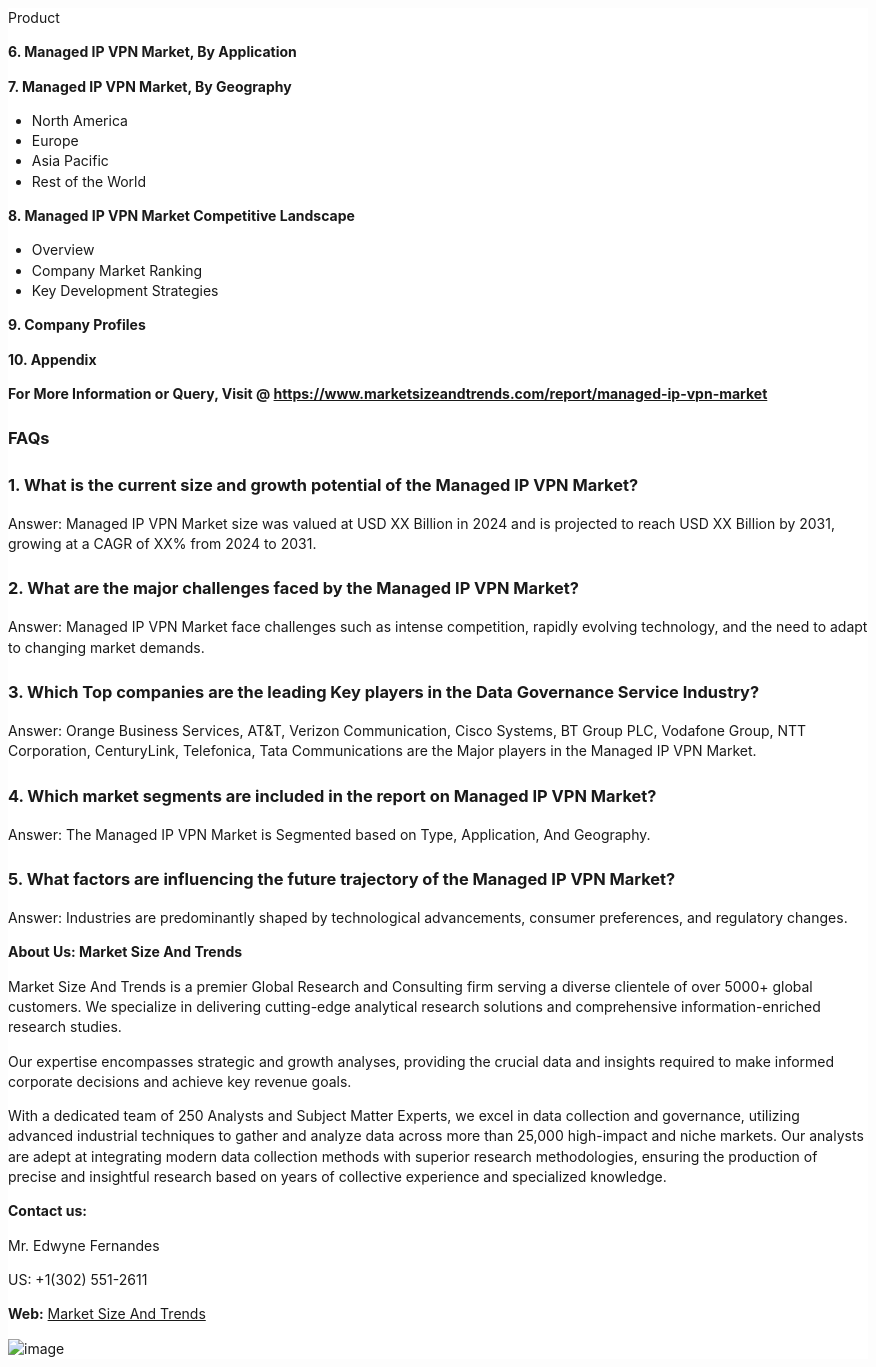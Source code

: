 Product</span></strong></p></div><div class="" data-test-id=""><p><strong><span class="">6. Managed IP VPN Market, By Application</span></strong></p></div><div class="" data-test-id=""><p><strong><span class="">7. Managed IP VPN Market, By Geography</span></strong></p></div><div class="" data-test-id=""><ul><li><span class="">North America</span></li><li><span class="">Europe</span></li><li><span class="">Asia Pacific</span></li><li><span class="">Rest of the World</span></li></ul></div><div class="" data-test-id=""><p><strong><span class="">8. Managed IP VPN Market Competitive Landscape</span></strong></p></div><div class="" data-test-id=""><ul><li><span class="">Overview</span></li><li><span class="">Company Market Ranking</span></li><li><span class="">Key Development Strategies</span></li></ul></div><div class="" data-test-id=""><p><strong><span class="">9. Company Profiles</span></strong></p></div><div class="" data-test-id=""><p><strong><span class="">10. Appendix</span></strong></p></div><div class="" data-test-id=""><p><strong><span class="">For More Information or Query, Visit @ <a href="https://www.marketsizeandtrends.com/report/managed-ip-vpn-market" target="_blank">https://www.marketsizeandtrends.com/report/managed-ip-vpn-market</a></span></strong></p></div><div class="" data-test-id=""><div class="article-main__content" data-test-id="publishing-text-block"><h3><strong><span class="">FAQs</span></strong></h3></div><div class="article-main__content" data-test-id="publishing-text-block"><h3><span class="">1. What is the current size and growth potential of the Managed IP VPN Market?</span></h3></div><div class="article-main__content" data-test-id="publishing-text-block"><p><span class="font-[700]">Answer</span><span class="">: Managed IP VPN Market size was valued at USD XX Billion in 2024 and is projected to reach USD XX Billion by 2031, growing at a CAGR of XX% from 2024 to 2031.</span></p></div><div class="article-main__content" data-test-id="publishing-text-block"><h3><span class="">2. What are the major challenges faced by the Managed IP VPN Market?</span></h3></div><div class="article-main__content" data-test-id="publishing-text-block"><p><span class="font-[700]">Answer</span><span class="">: Managed IP VPN Market face challenges such as intense competition, rapidly evolving technology, and the need to adapt to changing market demands.</span></p></div><div class="article-main__content" data-test-id="publishing-text-block"><h3><span class="">3. Which Top companies are the leading Key players in the Data Governance Service Industry?</span></h3></div><div class="article-main__content" data-test-id="publishing-text-block"><p><span class="font-[700]">Answer</span><span class="">: Orange Business Services, AT&T, Verizon Communication, Cisco Systems, BT Group PLC, Vodafone Group, NTT Corporation, CenturyLink, Telefonica, Tata Communications are the Major players in the Managed IP VPN Market.</span></p></div><div class="article-main__content" data-test-id="publishing-text-block"><h3><span class="">4. Which market segments are included in the report on Managed IP VPN Market?</span></h3></div><div class="article-main__content" data-test-id="publishing-text-block"><p><span class="font-[700]">Answer</span><span class="">: The Managed IP VPN Market is Segmented based on Type, Application, And Geography.</span></p></div><div class="article-main__content" data-test-id="publishing-text-block"><h3><span class="">5. What factors are influencing the future trajectory of the Managed IP VPN Market?</span></h3></div><div class="article-main__content" data-test-id="publishing-text-block"><p><span class="font-[700]">Answer:</span><span class="">&nbsp;Industries are predominantly shaped by technological advancements, consumer preferences, and regulatory changes.</span></p></div><p><strong><span class="">About Us: Market Size And Trends</span></strong></p></div><div class="" data-test-id=""><p><span class="">Market Size And Trends is a premier Global Research and Consulting firm serving a diverse clientele of over 5000+ global customers. We specialize in delivering cutting-edge analytical research solutions and comprehensive information-enriched research studies.</span></p></div><div class="" data-test-id=""><p><span class="">Our expertise encompasses strategic and growth analyses, providing the crucial data and insights required to make informed corporate decisions and achieve key revenue goals.</span></p></div><div class="" data-test-id=""><p><span class="">With a dedicated team of 250 Analysts and Subject Matter Experts, we excel in data collection and governance, utilizing advanced industrial techniques to gather and analyze data across more than 25,000 high-impact and niche markets. Our analysts are adept at integrating modern data collection methods with superior research methodologies, ensuring the production of precise and insightful research based on years of collective experience and specialized knowledge.</span></p></div><div class="" data-test-id=""><p><strong><span class="">Contact us:</span></strong></p></div><div class="" data-test-id=""><p><span class="">Mr. Edwyne Fernandes</span></p></div><div class="" data-test-id=""><p><span class="">US: +1(302) 551-2611<br /></span></p><p><span class=""><strong>Web:</strong> <a href="https://www.marketsizeandtrends.com/" target="_blank">Market Size And Trends</a></span></p></div>
![image](https://github.com/user-attachments/assets/01f56eb3-3f9f-4180-94dd-414c6896c5ce)
